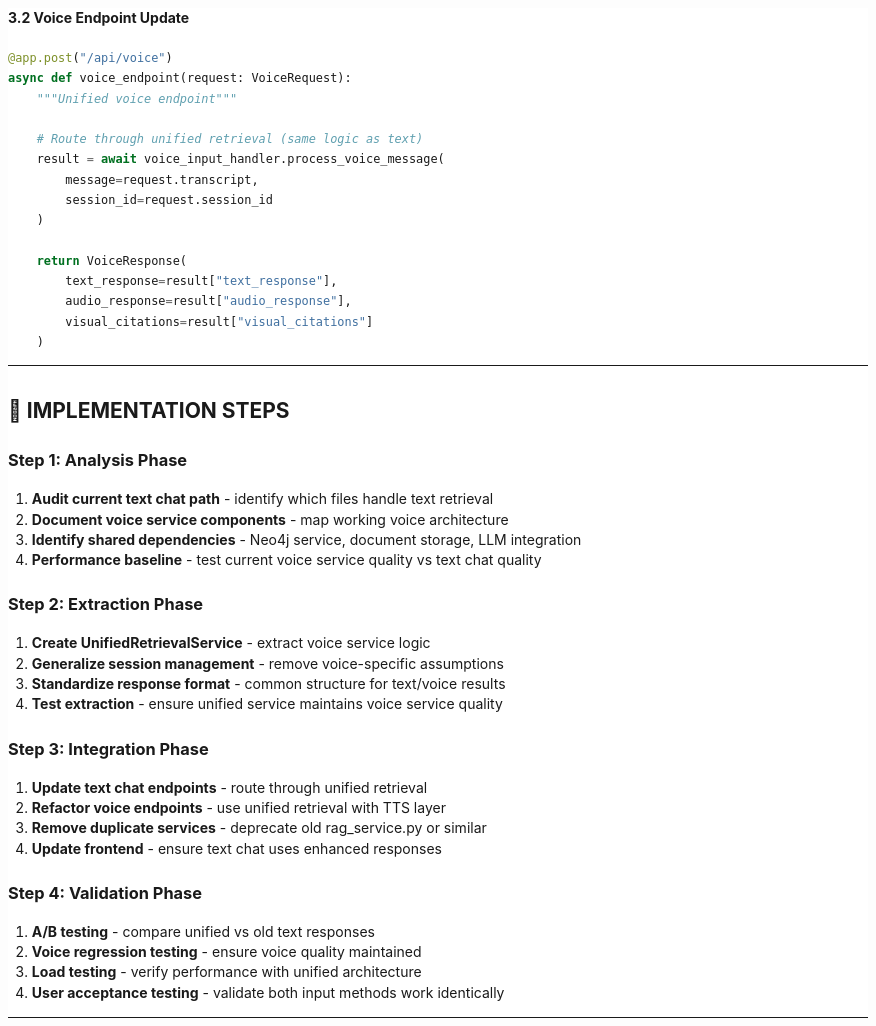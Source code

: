 ```python
```

#### **3.2 Voice Endpoint Update**
```python
@app.post("/api/voice")
async def voice_endpoint(request: VoiceRequest):
    """Unified voice endpoint"""
    
    # Route through unified retrieval (same logic as text)
    result = await voice_input_handler.process_voice_message(
        message=request.transcript,
        session_id=request.session_id
    )
    
    return VoiceResponse(
        text_response=result["text_response"],
        audio_response=result["audio_response"],
        visual_citations=result["visual_citations"]
    )
```

---

## **🔧 IMPLEMENTATION STEPS**

### **Step 1: Analysis Phase**
1. **Audit current text chat path** - identify which files handle text retrieval
2. **Document voice service components** - map working voice architecture
3. **Identify shared dependencies** - Neo4j service, document storage, LLM integration
4. **Performance baseline** - test current voice service quality vs text chat quality

### **Step 2: Extraction Phase**
1. **Create UnifiedRetrievalService** - extract voice service logic
2. **Generalize session management** - remove voice-specific assumptions
3. **Standardize response format** - common structure for text/voice results
4. **Test extraction** - ensure unified service maintains voice service quality

### **Step 3: Integration Phase**
1. **Update text chat endpoints** - route through unified retrieval
2. **Refactor voice endpoints** - use unified retrieval with TTS layer
3. **Remove duplicate services** - deprecate old rag_service.py or similar
4. **Update frontend** - ensure text chat uses enhanced responses

### **Step 4: Validation Phase**
1. **A/B testing** - compare unified vs old text responses
2. **Voice regression testing** - ensure voice quality maintained
3. **Load testing** - verify performance with unified architecture
4. **User acceptance testing** - validate both input methods work identically

---
